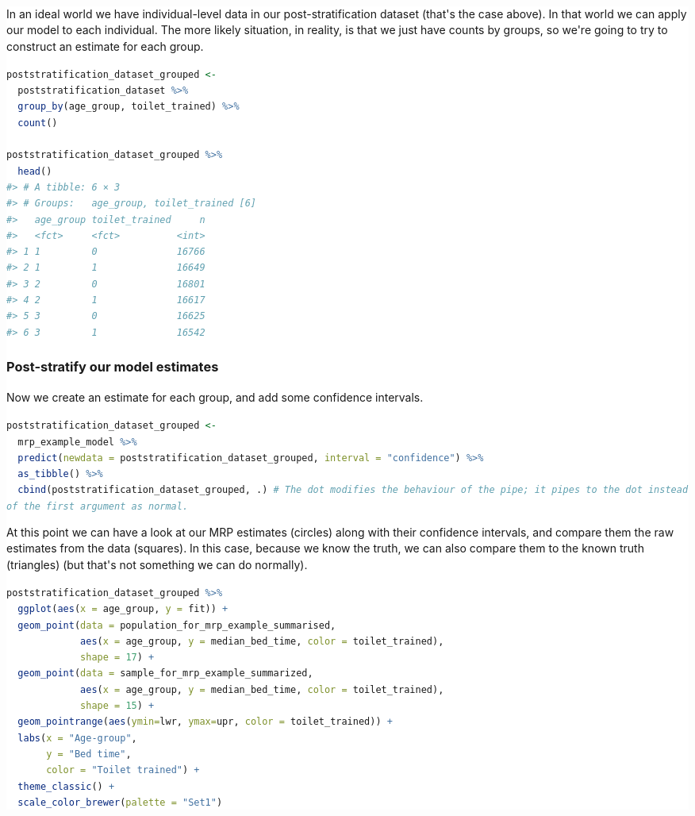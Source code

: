 In an ideal world we have individual-level data in our post-stratification dataset (that's the case above). In that world we can apply our model to each individual. The more likely situation, in reality, is that we just have counts by groups, so we're going to try to construct an estimate for each group.


```r
poststratification_dataset_grouped <- 
  poststratification_dataset %>% 
  group_by(age_group, toilet_trained) %>% 
  count()

poststratification_dataset_grouped %>% 
  head()
#> # A tibble: 6 × 3
#> # Groups:   age_group, toilet_trained [6]
#>   age_group toilet_trained     n
#>   <fct>     <fct>          <int>
#> 1 1         0              16766
#> 2 1         1              16649
#> 3 2         0              16801
#> 4 2         1              16617
#> 5 3         0              16625
#> 6 3         1              16542
```


### Post-stratify our model estimates

Now we create an estimate for each group, and add some confidence intervals.


```r
poststratification_dataset_grouped <- 
  mrp_example_model %>% 
  predict(newdata = poststratification_dataset_grouped, interval = "confidence") %>% 
  as_tibble() %>% 
  cbind(poststratification_dataset_grouped, .) # The dot modifies the behaviour of the pipe; it pipes to the dot instead of the first argument as normal.
```


At this point we can have a look at our MRP estimates (circles) along with their confidence intervals, and compare them the raw estimates from the data (squares). In this case, because we know the truth, we can also compare them to the known truth (triangles) (but that's not something we can do normally).


```r
poststratification_dataset_grouped %>% 
  ggplot(aes(x = age_group, y = fit)) +
  geom_point(data = population_for_mrp_example_summarised,
             aes(x = age_group, y = median_bed_time, color = toilet_trained), 
             shape = 17) +
  geom_point(data = sample_for_mrp_example_summarized,
             aes(x = age_group, y = median_bed_time, color = toilet_trained), 
             shape = 15) +
  geom_pointrange(aes(ymin=lwr, ymax=upr, color = toilet_trained)) +
  labs(x = "Age-group",
       y = "Bed time",
       color = "Toilet trained") +
  theme_classic() +
  scale_color_brewer(palette = "Set1")
```
